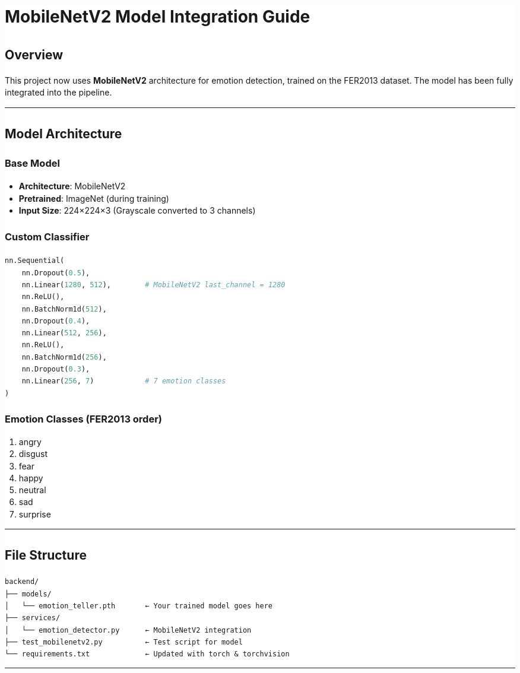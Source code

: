 # MobileNetV2 Model Integration Guide

## Overview
This project now uses **MobileNetV2** architecture for emotion detection, trained on the FER2013 dataset. The model has been fully integrated into the pipeline.

---

## Model Architecture

### Base Model
- **Architecture**: MobileNetV2
- **Pretrained**: ImageNet (during training)
- **Input Size**: 224×224×3 (Grayscale converted to 3 channels)

### Custom Classifier
```python
nn.Sequential(
    nn.Dropout(0.5),
    nn.Linear(1280, 512),        # MobileNetV2 last_channel = 1280
    nn.ReLU(),
    nn.BatchNorm1d(512),
    nn.Dropout(0.4),
    nn.Linear(512, 256),
    nn.ReLU(),
    nn.BatchNorm1d(256),
    nn.Dropout(0.3),
    nn.Linear(256, 7)            # 7 emotion classes
)
```

### Emotion Classes (FER2013 order)
1. angry
2. disgust
3. fear
4. happy
5. neutral
6. sad
7. surprise

---

## File Structure
```
backend/
├── models/
│   └── emotion_teller.pth       ← Your trained model goes here
├── services/
│   └── emotion_detector.py      ← MobileNetV2 integration
├── test_mobilenetv2.py          ← Test script for model
└── requirements.txt             ← Updated with torch & torchvision
```

---